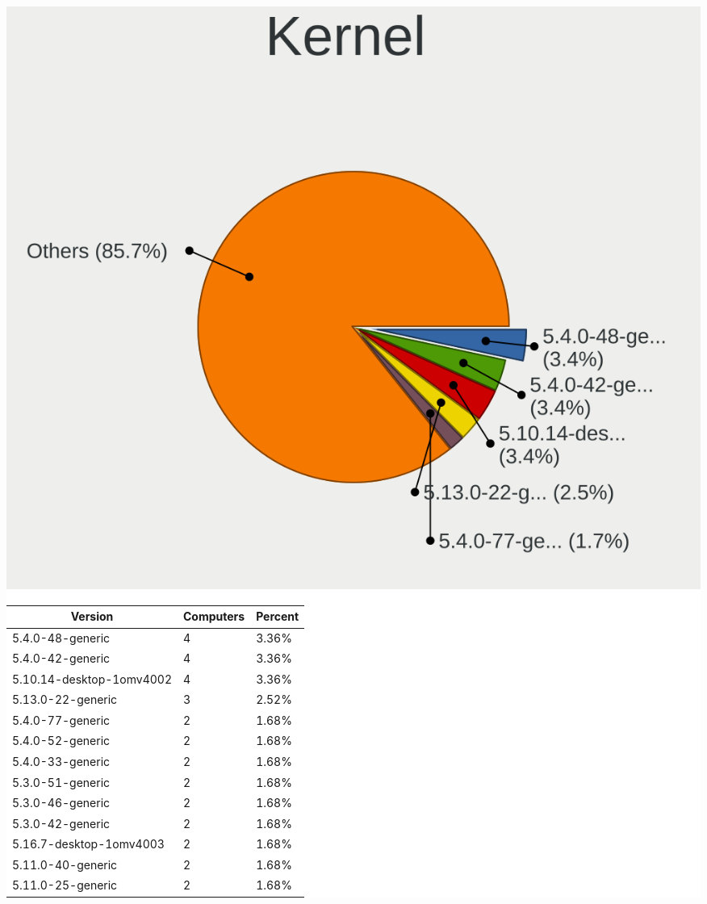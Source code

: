 ![Kernel](./images/pie_chart/os_kernel.svg)


| Version                  | Computers | Percent |
|--------------------------|-----------|---------|
| 5.4.0-48-generic         | 4         | 3.36%   |
| 5.4.0-42-generic         | 4         | 3.36%   |
| 5.10.14-desktop-1omv4002 | 4         | 3.36%   |
| 5.13.0-22-generic        | 3         | 2.52%   |
| 5.4.0-77-generic         | 2         | 1.68%   |
| 5.4.0-52-generic         | 2         | 1.68%   |
| 5.4.0-33-generic         | 2         | 1.68%   |
| 5.3.0-51-generic         | 2         | 1.68%   |
| 5.3.0-46-generic         | 2         | 1.68%   |
| 5.3.0-42-generic         | 2         | 1.68%   |
| 5.16.7-desktop-1omv4003  | 2         | 1.68%   |
| 5.11.0-40-generic        | 2         | 1.68%   |
| 5.11.0-25-generic        | 2         | 1.68%   |